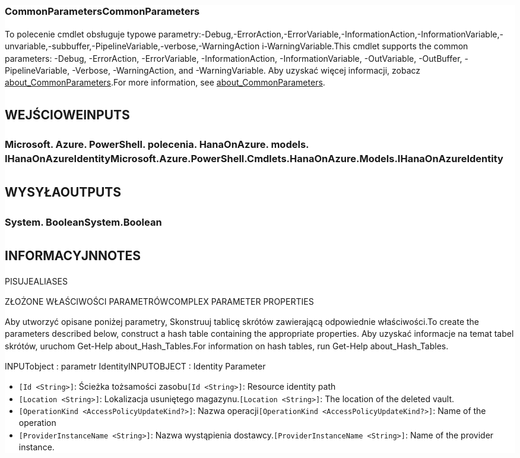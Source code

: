 ### <span data-ttu-id="fe5fc-137">CommonParameters</span><span class="sxs-lookup"><span data-stu-id="fe5fc-137">CommonParameters</span></span>
<span data-ttu-id="fe5fc-138">To polecenie cmdlet obsługuje typowe parametry:-Debug,-ErrorAction,-ErrorVariable,-InformationAction,-InformationVariable,-unvariable,-subbuffer,-PipelineVariable,-verbose,-WarningAction i-WarningVariable.</span><span class="sxs-lookup"><span data-stu-id="fe5fc-138">This cmdlet supports the common parameters: -Debug, -ErrorAction, -ErrorVariable, -InformationAction, -InformationVariable, -OutVariable, -OutBuffer, -PipelineVariable, -Verbose, -WarningAction, and -WarningVariable.</span></span> <span data-ttu-id="fe5fc-139">Aby uzyskać więcej informacji, zobacz [about_CommonParameters](http://go.microsoft.com/fwlink/?LinkID=113216).</span><span class="sxs-lookup"><span data-stu-id="fe5fc-139">For more information, see [about_CommonParameters](http://go.microsoft.com/fwlink/?LinkID=113216).</span></span>

## <span data-ttu-id="fe5fc-140">WEJŚCIOWE</span><span class="sxs-lookup"><span data-stu-id="fe5fc-140">INPUTS</span></span>

### <span data-ttu-id="fe5fc-141">Microsoft. Azure. PowerShell. polecenia. HanaOnAzure. models. IHanaOnAzureIdentity</span><span class="sxs-lookup"><span data-stu-id="fe5fc-141">Microsoft.Azure.PowerShell.Cmdlets.HanaOnAzure.Models.IHanaOnAzureIdentity</span></span>

## <span data-ttu-id="fe5fc-142">WYSYŁA</span><span class="sxs-lookup"><span data-stu-id="fe5fc-142">OUTPUTS</span></span>

### <span data-ttu-id="fe5fc-143">System. Boolean</span><span class="sxs-lookup"><span data-stu-id="fe5fc-143">System.Boolean</span></span>

## <span data-ttu-id="fe5fc-144">INFORMACYJN</span><span class="sxs-lookup"><span data-stu-id="fe5fc-144">NOTES</span></span>

<span data-ttu-id="fe5fc-145">PISUJE</span><span class="sxs-lookup"><span data-stu-id="fe5fc-145">ALIASES</span></span>

<span data-ttu-id="fe5fc-146">ZŁOŻONE WŁAŚCIWOŚCI PARAMETRÓW</span><span class="sxs-lookup"><span data-stu-id="fe5fc-146">COMPLEX PARAMETER PROPERTIES</span></span>

<span data-ttu-id="fe5fc-147">Aby utworzyć opisane poniżej parametry, Skonstruuj tablicę skrótów zawierającą odpowiednie właściwości.</span><span class="sxs-lookup"><span data-stu-id="fe5fc-147">To create the parameters described below, construct a hash table containing the appropriate properties.</span></span> <span data-ttu-id="fe5fc-148">Aby uzyskać informacje na temat tabel skrótów, uruchom Get-Help about_Hash_Tables.</span><span class="sxs-lookup"><span data-stu-id="fe5fc-148">For information on hash tables, run Get-Help about_Hash_Tables.</span></span>


<span data-ttu-id="fe5fc-149">INPUTobject <IHanaOnAzureIdentity> : parametr Identity</span><span class="sxs-lookup"><span data-stu-id="fe5fc-149">INPUTOBJECT <IHanaOnAzureIdentity>: Identity Parameter</span></span>
  - <span data-ttu-id="fe5fc-150">`[Id <String>]`: Ścieżka tożsamości zasobu</span><span class="sxs-lookup"><span data-stu-id="fe5fc-150">`[Id <String>]`: Resource identity path</span></span>
  - <span data-ttu-id="fe5fc-151">`[Location <String>]`: Lokalizacja usuniętego magazynu.</span><span class="sxs-lookup"><span data-stu-id="fe5fc-151">`[Location <String>]`: The location of the deleted vault.</span></span>
  - <span data-ttu-id="fe5fc-152">`[OperationKind <AccessPolicyUpdateKind?>]`: Nazwa operacji</span><span class="sxs-lookup"><span data-stu-id="fe5fc-152">`[OperationKind <AccessPolicyUpdateKind?>]`: Name of the operation</span></span>
  - <span data-ttu-id="fe5fc-153">`[ProviderInstanceName <String>]`: Nazwa wystąpienia dostawcy.</span><span class="sxs-lookup"><span data-stu-id="fe5fc-153">`[ProviderInstanceName <String>]`: Name of the provider instance.</span></span>